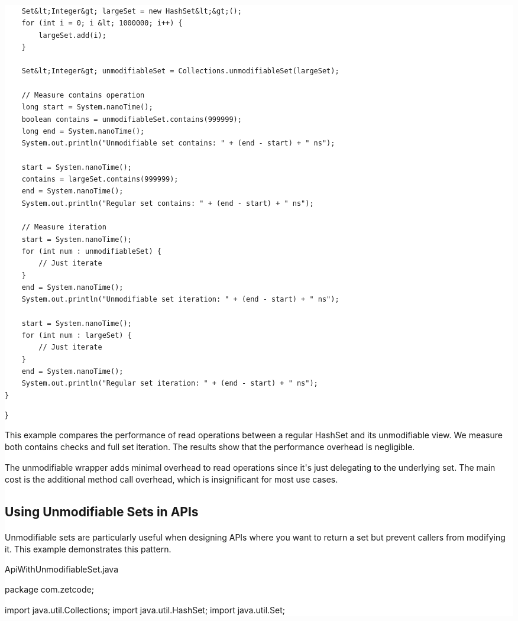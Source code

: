         Set&lt;Integer&gt; largeSet = new HashSet&lt;&gt;();
        for (int i = 0; i &lt; 1000000; i++) {
            largeSet.add(i);
        }
        
        Set&lt;Integer&gt; unmodifiableSet = Collections.unmodifiableSet(largeSet);
        
        // Measure contains operation
        long start = System.nanoTime();
        boolean contains = unmodifiableSet.contains(999999);
        long end = System.nanoTime();
        System.out.println("Unmodifiable set contains: " + (end - start) + " ns");
        
        start = System.nanoTime();
        contains = largeSet.contains(999999);
        end = System.nanoTime();
        System.out.println("Regular set contains: " + (end - start) + " ns");
        
        // Measure iteration
        start = System.nanoTime();
        for (int num : unmodifiableSet) {
            // Just iterate
        }
        end = System.nanoTime();
        System.out.println("Unmodifiable set iteration: " + (end - start) + " ns");
        
        start = System.nanoTime();
        for (int num : largeSet) {
            // Just iterate
        }
        end = System.nanoTime();
        System.out.println("Regular set iteration: " + (end - start) + " ns");
    }
}

This example compares the performance of read operations between a regular
HashSet and its unmodifiable view. We measure both contains checks and full
set iteration. The results show that the performance overhead is negligible.

The unmodifiable wrapper adds minimal overhead to read operations since it's just
delegating to the underlying set. The main cost is the additional method call
overhead, which is insignificant for most use cases.

## Using Unmodifiable Sets in APIs

Unmodifiable sets are particularly useful when designing APIs where you want to
return a set but prevent callers from modifying it. This example demonstrates
this pattern.

ApiWithUnmodifiableSet.java
  

package com.zetcode;

import java.util.Collections;
import java.util.HashSet;
import java.util.Set;
